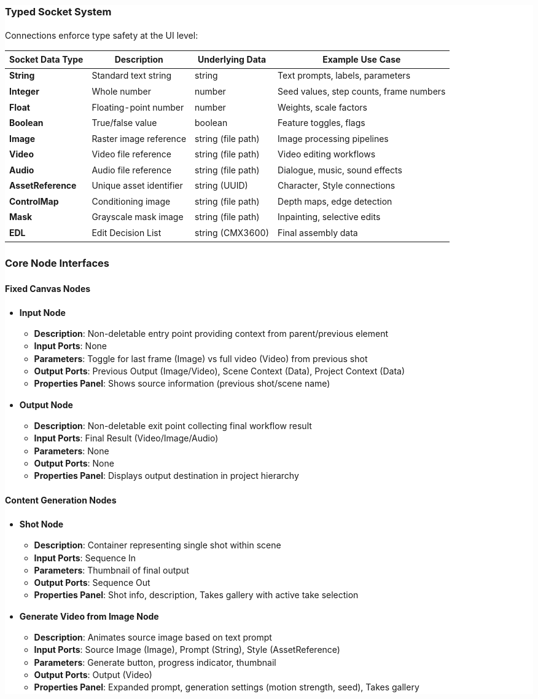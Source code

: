 ### Typed Socket System
Connections enforce type safety at the UI level:

| Socket Data Type | Description | Underlying Data | Example Use Case |
|-----------------|-------------|-----------------|------------------|
| **String** | Standard text string | string | Text prompts, labels, parameters |
| **Integer** | Whole number | number | Seed values, step counts, frame numbers |
| **Float** | Floating-point number | number | Weights, scale factors |
| **Boolean** | True/false value | boolean | Feature toggles, flags |
| **Image** | Raster image reference | string (file path) | Image processing pipelines |
| **Video** | Video file reference | string (file path) | Video editing workflows |
| **Audio** | Audio file reference | string (file path) | Dialogue, music, sound effects |
| **AssetReference** | Unique asset identifier | string (UUID) | Character, Style connections |
| **ControlMap** | Conditioning image | string (file path) | Depth maps, edge detection |
| **Mask** | Grayscale mask image | string (file path) | Inpainting, selective edits |
| **EDL** | Edit Decision List | string (CMX3600) | Final assembly data |

### Core Node Interfaces

#### Fixed Canvas Nodes
- **Input Node**
  - **Description**: Non-deletable entry point providing context from parent/previous element
  - **Input Ports**: None
  - **Parameters**: Toggle for last frame (Image) vs full video (Video) from previous shot
  - **Output Ports**: Previous Output (Image/Video), Scene Context (Data), Project Context (Data)
  - **Properties Panel**: Shows source information (previous shot/scene name)

- **Output Node**
  - **Description**: Non-deletable exit point collecting final workflow result
  - **Input Ports**: Final Result (Video/Image/Audio)
  - **Parameters**: None
  - **Output Ports**: None
  - **Properties Panel**: Displays output destination in project hierarchy

#### Content Generation Nodes
- **Shot Node**
  - **Description**: Container representing single shot within scene
  - **Input Ports**: Sequence In
  - **Parameters**: Thumbnail of final output
  - **Output Ports**: Sequence Out
  - **Properties Panel**: Shot info, description, Takes gallery with active take selection

- **Generate Video from Image Node**
  - **Description**: Animates source image based on text prompt
  - **Input Ports**: Source Image (Image), Prompt (String), Style (AssetReference)
  - **Parameters**: Generate button, progress indicator, thumbnail
  - **Output Ports**: Output (Video)
  - **Properties Panel**: Expanded prompt, generation settings (motion strength, seed), Takes gallery
